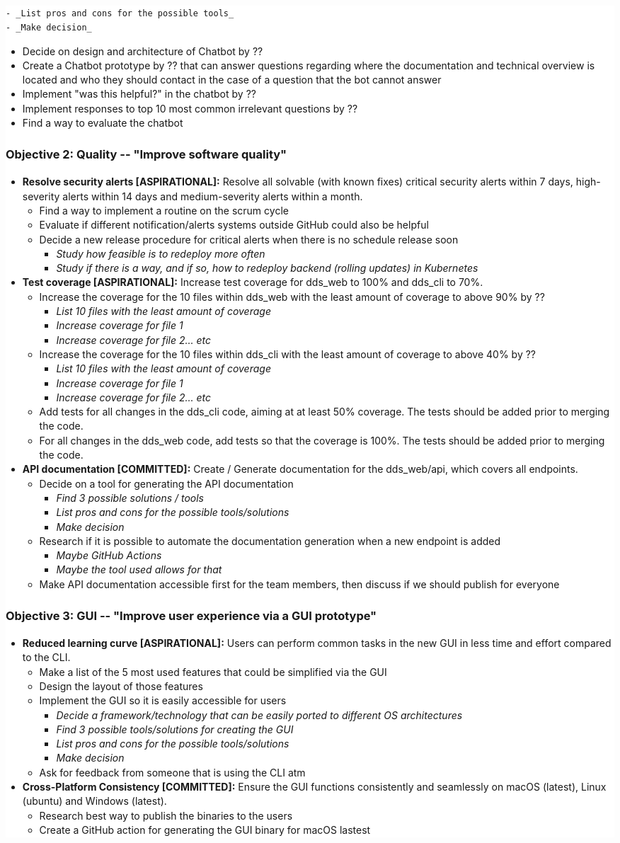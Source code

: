    - _List pros and cons for the possible tools_
    - _Make decision_
  - Decide on design and architecture of Chatbot by ??
  - Create a Chatbot prototype by ?? that can answer questions regarding where the documentation and technical overview is located and who they should contact in the case of a question that the bot cannot answer
  - Implement "was this helpful?" in the chatbot by ??
  - Implement responses to top 10 most common irrelevant questions by ??
  - Find a way to evaluate the chatbot

### Objective 2: Quality -- "Improve software quality"

- **Resolve security alerts [ASPIRATIONAL]:** Resolve all solvable (with known fixes) critical security alerts within 7 days, high-severity alerts within 14 days and medium-severity alerts within a month.
  - Find a way to implement a routine on the scrum cycle
  - Evaluate if different notification/alerts systems outside GitHub could also be helpful
  - Decide a new release procedure for critical alerts when there is no schedule release soon
    - _Study how feasible is to redeploy more often_
    - _Study if there is a way, and if so, how to redeploy backend (rolling updates) in Kubernetes_
- **Test coverage [ASPIRATIONAL]:** Increase test coverage for dds_web to 100% and dds_cli to 70%.
  - Increase the coverage for the 10 files within dds_web with the least amount of coverage to above 90% by ??
    - _List 10 files with the least amount of coverage_
    - _Increase coverage for file 1_
    - _Increase coverage for file 2... etc_
  - Increase the coverage for the 10 files within dds_cli with the least amount of coverage to above 40% by ??
    - _List 10 files with the least amount of coverage_
    - _Increase coverage for file 1_
    - _Increase coverage for file 2... etc_
  - Add tests for all changes in the dds_cli code, aiming at at least 50% coverage. The tests should be added prior to merging the code.
  - For all changes in the dds_web code, add tests so that the coverage is 100%. The tests should be added prior to merging the code.
- **API documentation [COMMITTED]:** Create / Generate documentation for the dds_web/api, which covers all endpoints.
  - Decide on a tool for generating the API documentation
    - _Find 3 possible solutions / tools_
    - _List pros and cons for the possible tools/solutions_
    - _Make decision_
  - Research if it is possible to automate the documentation generation when a new endpoint is added
    - _Maybe GitHub Actions_
    - _Maybe the tool used allows for that_
  - Make API documentation accessible first for the team members, then discuss if we should publish for everyone

### Objective 3: GUI -- "Improve user experience via a GUI prototype"

- **Reduced learning curve [ASPIRATIONAL]:** Users can perform common tasks in the new GUI in less time and effort compared to the CLI.
  - Make a list of the 5 most used features that could be simplified via the GUI
  - Design the layout of those features
  - Implement the GUI so it is easily accessible for users
    - _Decide a framework/technology that can be easily ported to different OS architectures_
    - _Find 3 possible tools/solutions for creating the GUI_
    - _List pros and cons for the possible tools/solutions_
    - _Make decision_
  - Ask for feedback from someone that is using the CLI atm
- **Cross-Platform Consistency [COMMITTED]:** Ensure the GUI functions consistently and seamlessly on macOS (latest), Linux (ubuntu) and Windows (latest).
  - Research best way to publish the binaries to the users
  - Create a GitHub action for generating the GUI binary for macOS lastest

[^fn1]: https://www.whatmatters.com/faqs/okr-meaning-definition-example